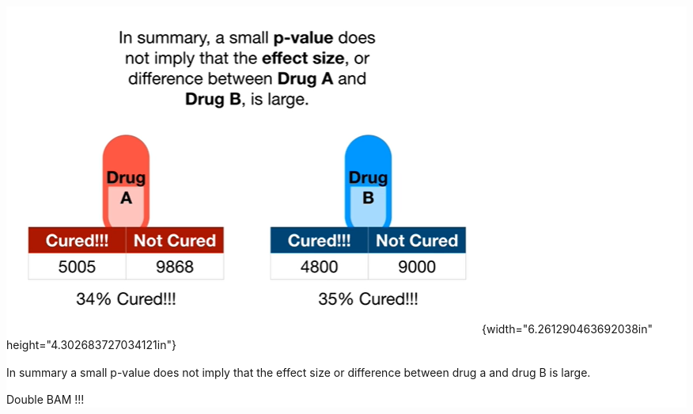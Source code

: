 ![](media/STATQUEST-10-STATISTICS_FUNDAMENTALS-P-VALUES/image75.png){width="6.261290463692038in"
height="4.302683727034121in"}

In summary a small p-value does not imply that the effect size or
difference between drug a and drug B is large.

Double BAM !!!
